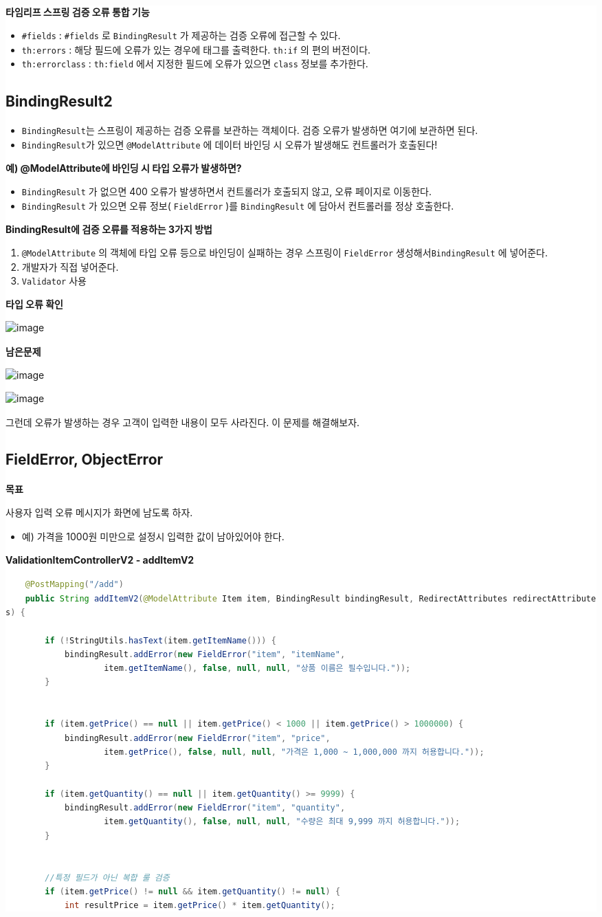 
**타임리프 스프링 검증 오류 통합 기능**
- `#fields` : `#fields` 로 `BindingResult` 가 제공하는 검증 오류에 접근할 수 있다.
- `th:errors` : 해당 필드에 오류가 있는 경우에 태그를 출력한다. `th:if` 의 편의 버전이다.
- `th:errorclass` : `th:field` 에서 지정한 필드에 오류가 있으면 `class` 정보를 추가한다.

## BindingResult2

- `BindingResult`는 스프링이 제공하는 검증 오류를 보관하는 객체이다. 검증 오류가 발생하면 여기에 보관하면 된다.
- `BindingResult`가 있으면 `@ModelAttribute` 에 데이터 바인딩 시 오류가 발생해도 컨트롤러가 호출된다!

**예) @ModelAttribute에 바인딩 시 타입 오류가 발생하면?**
- `BindingResult` 가 없으면 400 오류가 발생하면서 컨트롤러가 호출되지 않고, 오류 페이지로 이동한다.
- `BindingResult` 가 있으면 오류 정보( `FieldError` )를 `BindingResult` 에 담아서 컨트롤러를 정상 호출한다.

**BindingResult에 검증 오류를 적용하는 3가지 방법**
1. `@ModelAttribute` 의 객체에 타입 오류 등으로 바인딩이 실패하는 경우 스프링이 `FieldError` 생성해서`BindingResult` 에 넣어준다.
2. 개발자가 직접 넣어준다.
3. `Validator` 사용 

**타입 오류 확인**

![image](https://user-images.githubusercontent.com/83503188/209939005-3b93007d-1611-47bd-90bd-82cb0c514b74.png)

**남은문제**

![image](https://user-images.githubusercontent.com/83503188/209940655-b3337395-9cf1-46bb-ac1c-4405152b11cd.png)

![image](https://user-images.githubusercontent.com/83503188/209940662-2f73b9f0-92c9-4f5b-ac3c-f62c6ada56f5.png)

그런데 오류가 발생하는 경우 고객이 입력한 내용이 모두 사라진다. 이 문제를 해결해보자.


## FieldError, ObjectError

**목표**

사용자 입력 오류 메시지가 화면에 남도록 하자.
- 예) 가격을 1000원 미만으로 설정시 입력한 값이 남아있어야 한다.

**ValidationItemControllerV2 - addItemV2**

```java
    @PostMapping("/add")
    public String addItemV2(@ModelAttribute Item item, BindingResult bindingResult, RedirectAttributes redirectAttributes) {

        if (!StringUtils.hasText(item.getItemName())) {
            bindingResult.addError(new FieldError("item", "itemName",
                    item.getItemName(), false, null, null, "상품 이름은 필수입니다."));
        }


        if (item.getPrice() == null || item.getPrice() < 1000 || item.getPrice() > 1000000) {
            bindingResult.addError(new FieldError("item", "price",
                    item.getPrice(), false, null, null, "가격은 1,000 ~ 1,000,000 까지 허용합니다."));
        }

        if (item.getQuantity() == null || item.getQuantity() >= 9999) {
            bindingResult.addError(new FieldError("item", "quantity",
                    item.getQuantity(), false, null, null, "수량은 최대 9,999 까지 허용합니다."));
        }


        //특정 필드가 아닌 복합 룰 검증
        if (item.getPrice() != null && item.getQuantity() != null) {
            int resultPrice = item.getPrice() * item.getQuantity();
```